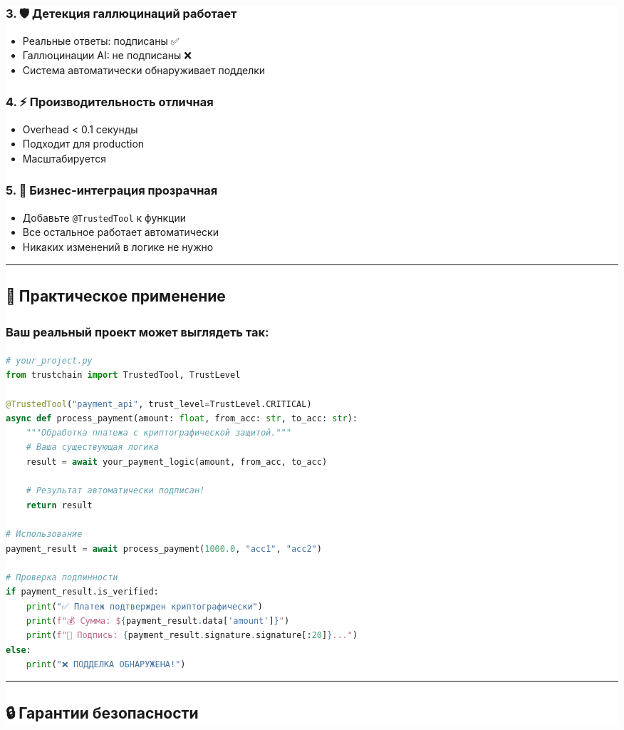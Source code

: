 ### 3. 🛡️ Детекция галлюцинаций работает
- Реальные ответы: подписаны ✅
- Галлюцинации AI: не подписаны ❌
- Система автоматически обнаруживает подделки

### 4. ⚡ Производительность отличная
- Overhead < 0.1 секунды
- Подходит для production
- Масштабируется

### 5. 🏢 Бизнес-интеграция прозрачная
- Добавьте `@TrustedTool` к функции
- Все остальное работает автоматически
- Никаких изменений в логике не нужно

---

## 🎯 Практическое применение

### Ваш реальный проект может выглядеть так:

```python
# your_project.py
from trustchain import TrustedTool, TrustLevel

@TrustedTool("payment_api", trust_level=TrustLevel.CRITICAL)
async def process_payment(amount: float, from_acc: str, to_acc: str):
    """Обработка платежа с криптографической защитой."""
    # Ваша существующая логика
    result = await your_payment_logic(amount, from_acc, to_acc)
    
    # Результат автоматически подписан!
    return result

# Использование
payment_result = await process_payment(1000.0, "acc1", "acc2")

# Проверка подлинности
if payment_result.is_verified:
    print("✅ Платеж подтвержден криптографически")
    print(f"💰 Сумма: ${payment_result.data['amount']}")
    print(f"🔐 Подпись: {payment_result.signature.signature[:20]}...")
else:
    print("❌ ПОДДЕЛКА ОБНАРУЖЕНА!")
```

---

## 🔒 Гарантии безопасности
